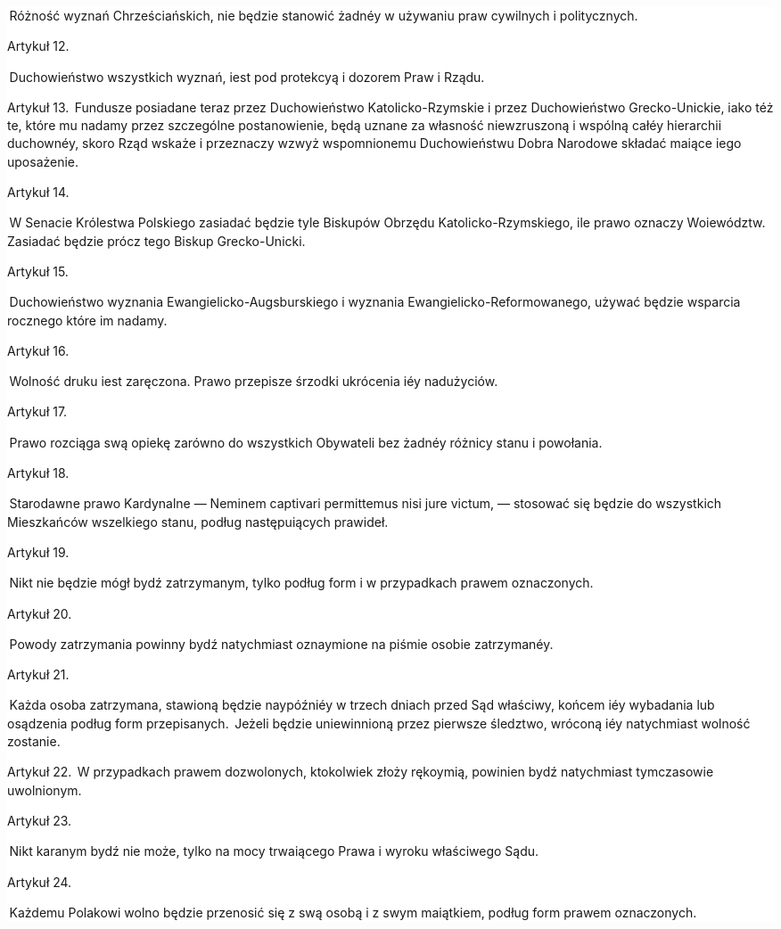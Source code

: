  Różność wyznań Chrześciańskich, nie będzie stanowić żadnéy w używaniu praw cywilnych i politycznych.

Artykuł 12.

 Duchowieństwo wszystkich wyznań, iest pod protekcyą i dozorem Praw i Rządu.

Artykuł 13.
 Fundusze posiadane teraz przez Duchowieństwo Katolicko-Rzymskie i przez Duchowieństwo Grecko-Unickie, iako téż te, które mu nadamy przez szczególne postanowienie, będą uznane za własność niewzruszoną i wspólną całéy hierarchii duchownéy, skoro Rząd wskaże i przeznaczy wzwyż wspomnionemu Duchowieństwu Dobra Narodowe składać maiące iego uposażenie.

Artykuł 14.

 W Senacie Królestwa Polskiego zasiadać będzie tyle Biskupów Obrzędu Katolicko-Rzymskiego, ile prawo oznaczy Woiewództw. Zasiadać będzie prócz tego Biskup Grecko-Unicki.

Artykuł 15.

 Duchowieństwo wyznania Ewangielicko-Augsburskiego i wyznania Ewangielicko-Reformowanego, używać będzie wsparcia rocznego które im nadamy.

Artykuł 16.

 Wolność druku iest zaręczona. Prawo przepisze śrzodki ukrócenia iéy nadużyciów.

Artykuł 17.

 Prawo rozciąga swą opiekę zarówno do wszystkich Obywateli bez żadnéy różnicy stanu i powołania.

Artykuł 18.

 Starodawne prawo Kardynalne — Neminem captivari permittemus nisi jure victum, — stosować się będzie do wszystkich Mieszkańców wszelkiego stanu, podług następuiących prawideł.

Artykuł 19.

 Nikt nie będzie mógł bydź zatrzymanym, tylko podług form i w przypadkach prawem oznaczonych.

Artykuł 20.

 Powody zatrzymania powinny bydź natychmiast oznaymione na piśmie osobie zatrzymanéy.

Artykuł 21.

 Każda osoba zatrzymana, stawioną będzie naypóźniéy w trzech dniach przed Sąd właściwy, końcem iéy wybadania lub osądzenia podług form przepisanych.
 Jeżeli będzie uniewinnioną przez pierwsze śledztwo, wróconą iéy natychmiast wolność zostanie.

Artykuł 22.
 W przypadkach prawem dozwolonych, ktokolwiek złoży rękoymią, powinien bydź natychmiast tymczasowie uwolnionym.

Artykuł 23.

 Nikt karanym bydź nie może, tylko na mocy trwaiącego Prawa i wyroku właściwego Sądu.

Artykuł 24.

 Każdemu Polakowi wolno będzie przenosić się z swą osobą i z swym maiątkiem, podług form prawem oznaczonych.
